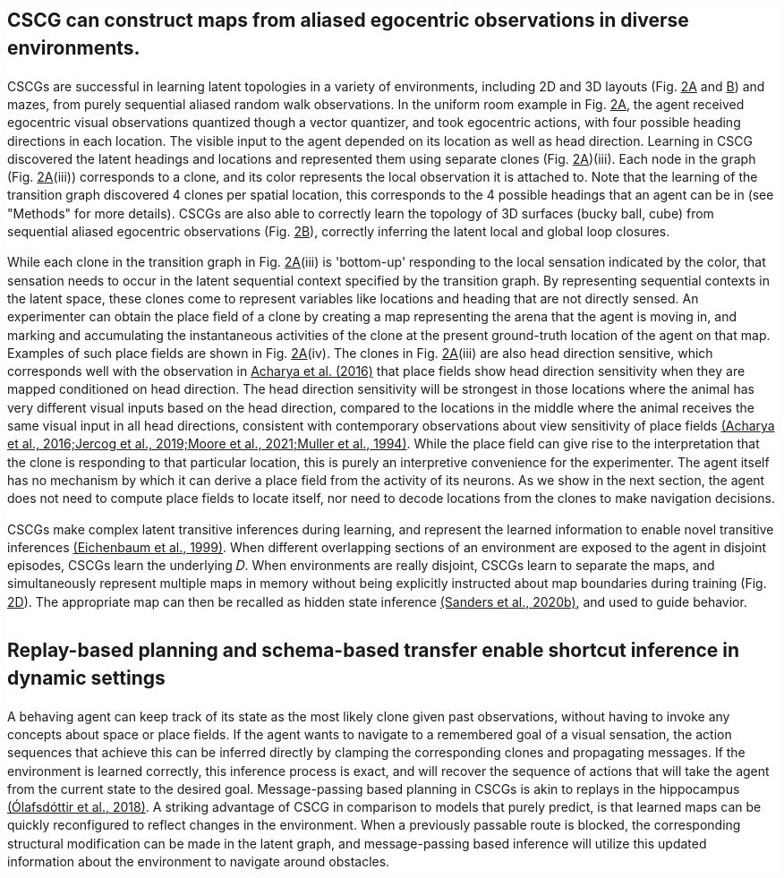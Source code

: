 ## CSCG can construct maps from aliased egocentric observations in diverse environments.

CSCGs are successful in learning latent topologies in a variety of environments, including 2D and 3D layouts (Fig. [2A](#fig_1) and [B](#)) and mazes, from purely sequential aliased random walk observations. In the uniform room example in Fig. [2A](#fig_1), the agent received egocentric visual observations quantized though a vector quantizer, and took egocentric actions, with four possible heading directions in each location. The visible input to the agent depended on its location as well as head direction. Learning in CSCG discovered the latent headings and locations and represented them using separate clones (Fig. [2A](#fig_1))(iii). Each node in the graph (Fig. [2A](#fig_1)(iii)) corresponds to a clone, and its color represents the local observation it is attached to. Note that the learning of the transition graph discovered 4 clones per spatial location, this corresponds to the 4 possible headings that an agent can be in (see "Methods" for more details). CSCGs are also able to correctly learn the topology of 3D surfaces (bucky ball, cube) from sequential aliased egocentric observations (Fig. [2B](#fig_1)), correctly inferring the latent local and global loop closures.

While each clone in the transition graph in Fig. [2A](#fig_1)(iii) is 'bottom-up' responding to the local sensation indicated by the color, that sensation needs to occur in the latent sequential context specified by the transition graph. By representing sequential contexts in the latent space, these clones come to represent variables like locations and heading that are not directly sensed. An experimenter can obtain the place field of a clone by creating a map representing the arena that the agent is moving in, and marking and accumulating the instantaneous activities of the clone at the present ground-truth location of the agent on that map. Examples of such place fields are shown in Fig. [2A](#fig_1)(iv). The clones in Fig. [2A](#fig_1)(iii) are also head direction sensitive, which corresponds well with the observation in [Acharya et al. (2016)](#b0) that place fields show head direction sensitivity when they are mapped conditioned on head direction. The head direction sensitivity will be strongest in those locations where the animal has very different visual inputs based on the head direction, compared to the locations in the middle where the animal receives the same visual input in all head directions, consistent with contemporary observations about view sensitivity of place fields [(Acharya et al., 2016;](#b0)[Jercog et al., 2019;](#b22)[Moore et al., 2021;](#b25)[Muller et al., 1994)](#b30). While the place field can give rise to the interpretation that the clone is responding to that particular location, this is purely an interpretive convenience for the experimenter. The agent itself has no mechanism by which it can derive a place field from the activity of its neurons. As we show in the next section, the agent does not need to compute place fields to locate itself, nor need to decode locations from the clones to make navigation decisions.

CSCGs make complex latent transitive inferences during learning, and represent the learned information to enable novel transitive inferences [(Eichenbaum et al., 1999)](#b18). When different overlapping sections of an environment are exposed to the agent in disjoint episodes, CSCGs learn the underlying 𝐷. When environments are really disjoint, CSCGs learn to separate the maps, and simultaneously represent multiple maps in memory without being explicitly instructed about map boundaries during training (Fig. [2D](#fig_1)). The appropriate map can then be recalled as hidden state inference [(Sanders et al., 2020b)](#), and used to guide behavior.

## Replay-based planning and schema-based transfer enable shortcut inference in dynamic settings

A behaving agent can keep track of its state as the most likely clone given past observations, without having to invoke any concepts about space or place fields. If the agent wants to navigate to a remembered goal of a visual sensation, the action sequences that achieve this can be inferred directly by clamping the corresponding clones and propagating messages. If the environment is learned correctly, this inference process is exact, and will recover the sequence of actions that will take the agent from the current state to the desired goal. Message-passing based planning in CSCGs is akin to replays in the hippocampus [(Ólafsdóttir et al., 2018)](#). A striking advantage of CSCG in comparison to models that purely predict, is that learned maps can be quickly reconfigured to reflect changes in the environment. When a previously passable route is blocked, the corresponding structural modification can be made in the latent graph, and message-passing based inference will utilize this updated information about the environment to navigate around obstacles.
